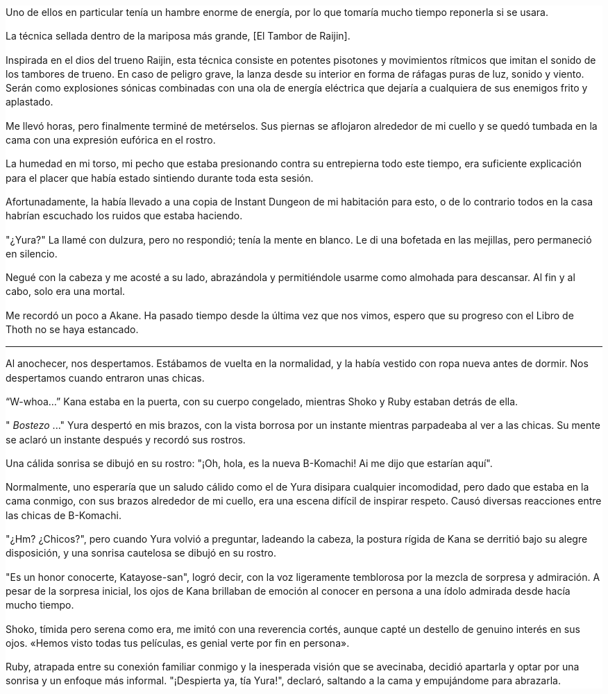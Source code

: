 Uno de ellos en particular tenía un hambre enorme de energía, por lo que tomaría mucho tiempo reponerla si se usara. 

La técnica sellada dentro de la mariposa más grande, [El Tambor de Raijin].

Inspirada en el dios del trueno Raijin, esta técnica consiste en potentes pisotones y movimientos rítmicos que imitan el sonido de los tambores de trueno. En caso de peligro grave, la lanza desde su interior en forma de ráfagas puras de luz, sonido y viento. Serán como explosiones sónicas combinadas con una ola de energía eléctrica que dejaría a cualquiera de sus enemigos frito y aplastado.

Me llevó horas, pero finalmente terminé de metérselos. Sus piernas se aflojaron alrededor de mi cuello y se quedó tumbada en la cama con una expresión eufórica en el rostro.

La humedad en mi torso, mi pecho que estaba presionando contra su entrepierna todo este tiempo, era suficiente explicación para el placer que había estado sintiendo durante toda esta sesión.

Afortunadamente, la había llevado a una copia de Instant Dungeon de mi habitación para esto, o de lo contrario todos en la casa habrían escuchado los ruidos que estaba haciendo.

"¿Yura?" La llamé con dulzura, pero no respondió; tenía la mente en blanco. Le di una bofetada en las mejillas, pero permaneció en silencio.

Negué con la cabeza y me acosté a su lado, abrazándola y permitiéndole usarme como almohada para descansar. Al fin y al cabo, solo era una mortal.

Me recordó un poco a Akane. Ha pasado tiempo desde la última vez que nos vimos, espero que su progreso con el Libro de Thoth no se haya estancado.

* * *

Al anochecer, nos despertamos. Estábamos de vuelta en la normalidad, y la había vestido con ropa nueva antes de dormir. Nos despertamos cuando entraron unas chicas.

“W-whoa…” Kana estaba en la puerta, con su cuerpo congelado, mientras Shoko y Ruby estaban detrás de ella.

" _Bostezo_ ..." Yura despertó en mis brazos, con la vista borrosa por un instante mientras parpadeaba al ver a las chicas. Su mente se aclaró un instante después y recordó sus rostros.

Una cálida sonrisa se dibujó en su rostro: "¡Oh, hola, es la nueva B-Komachi! Ai me dijo que estarían aquí".

Normalmente, uno esperaría que un saludo cálido como el de Yura disipara cualquier incomodidad, pero dado que estaba en la cama conmigo, con sus brazos alrededor de mi cuello, era una escena difícil de inspirar respeto. Causó diversas reacciones entre las chicas de B-Komachi. 

"¿Hm? ¿Chicos?", pero cuando Yura volvió a preguntar, ladeando la cabeza, la postura rígida de Kana se derritió bajo su alegre disposición, y una sonrisa cautelosa se dibujó en su rostro. 

"Es un honor conocerte, Katayose-san", logró decir, con la voz ligeramente temblorosa por la mezcla de sorpresa y admiración. A pesar de la sorpresa inicial, los ojos de Kana brillaban de emoción al conocer en persona a una ídolo admirada desde hacía mucho tiempo.

Shoko, tímida pero serena como era, me imitó con una reverencia cortés, aunque capté un destello de genuino interés en sus ojos. «Hemos visto todas tus películas, es genial verte por fin en persona».

Ruby, atrapada entre su conexión familiar conmigo y la inesperada visión que se avecinaba, decidió apartarla y optar por una sonrisa y un enfoque más informal. "¡Despierta ya, tía Yura!", declaró, saltando a la cama y empujándome para abrazarla.
